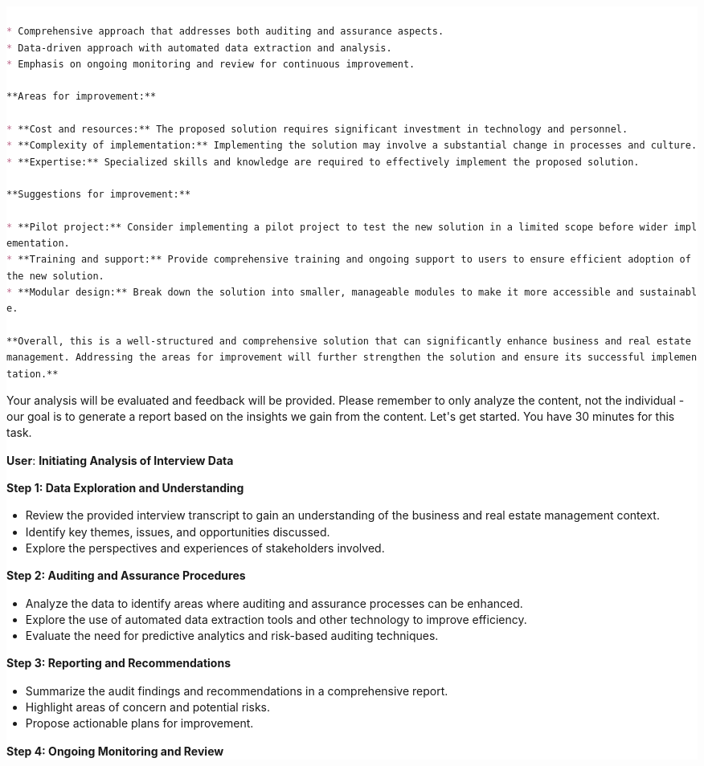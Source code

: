 ```md

* Comprehensive approach that addresses both auditing and assurance aspects.
* Data-driven approach with automated data extraction and analysis.
* Emphasis on ongoing monitoring and review for continuous improvement.

**Areas for improvement:**

* **Cost and resources:** The proposed solution requires significant investment in technology and personnel.
* **Complexity of implementation:** Implementing the solution may involve a substantial change in processes and culture.
* **Expertise:** Specialized skills and knowledge are required to effectively implement the proposed solution.

**Suggestions for improvement:**

* **Pilot project:** Consider implementing a pilot project to test the new solution in a limited scope before wider implementation.
* **Training and support:** Provide comprehensive training and ongoing support to users to ensure efficient adoption of the new solution.
* **Modular design:** Break down the solution into smaller, manageable modules to make it more accessible and sustainable.

**Overall, this is a well-structured and comprehensive solution that can significantly enhance business and real estate management. Addressing the areas for improvement will further strengthen the solution and ensure its successful implementation.** 
``` 


 Your analysis will be evaluated and feedback will be provided. Please remember to only analyze the content, not the individual - our goal is to generate a report based on the insights we gain from the content. Let's get started. You have 30 minutes for this task.

**User**: **Initiating Analysis of Interview Data**

**Step 1: Data Exploration and Understanding**

* Review the provided interview transcript to gain an understanding of the business and real estate management context.
* Identify key themes, issues, and opportunities discussed.
* Explore the perspectives and experiences of stakeholders involved.

**Step 2: Auditing and Assurance Procedures**

* Analyze the data to identify areas where auditing and assurance processes can be enhanced.
* Explore the use of automated data extraction tools and other technology to improve efficiency.
* Evaluate the need for predictive analytics and risk-based auditing techniques.

**Step 3: Reporting and Recommendations**

* Summarize the audit findings and recommendations in a comprehensive report.
* Highlight areas of concern and potential risks.
* Propose actionable plans for improvement.

**Step 4: Ongoing Monitoring and Review**
